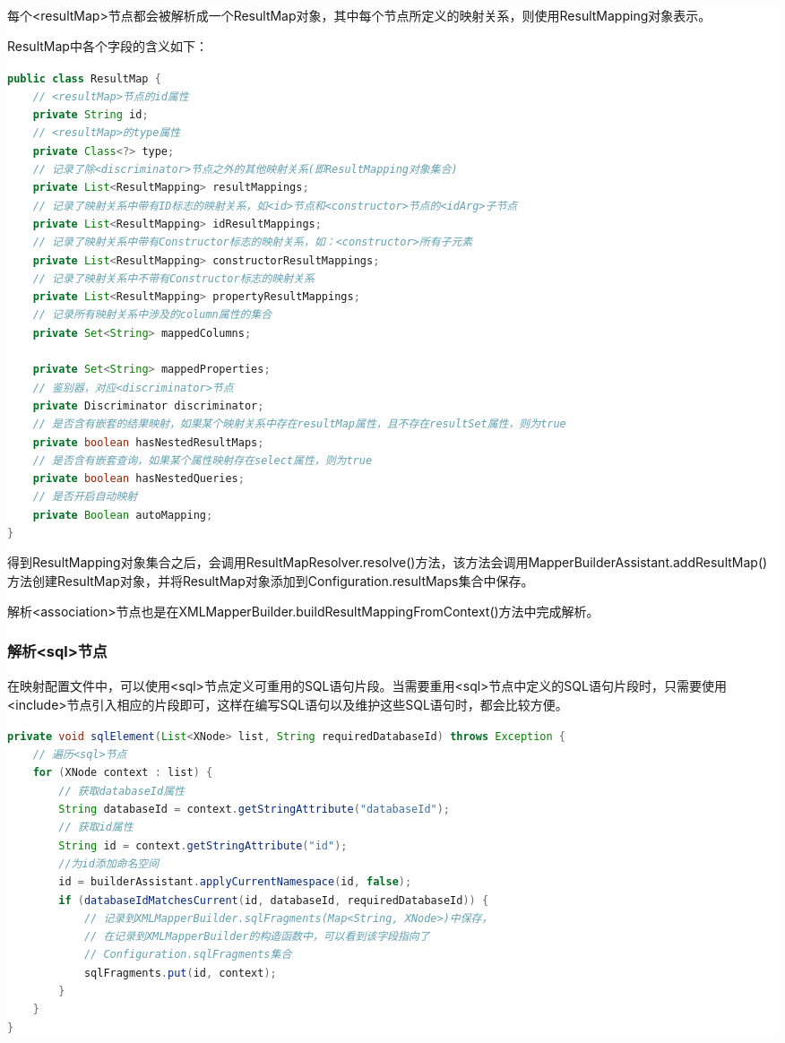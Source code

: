 每个\<resultMap>节点都会被解析成一个ResultMap对象，其中每个节点所定义的映射关系，则使用ResultMapping对象表示。

ResultMap中各个字段的含义如下：

```java
public class ResultMap {
	// <resultMap>节点的id属性
    private String id;
    // <resultMap>的type属性
    private Class<?> type;
    // 记录了除<discriminator>节点之外的其他映射关系(即ResultMapping对象集合)
    private List<ResultMapping> resultMappings;
    // 记录了映射关系中带有ID标志的映射关系，如<id>节点和<constructor>节点的<idArg>子节点
    private List<ResultMapping> idResultMappings;
    // 记录了映射关系中带有Constructor标志的映射关系，如：<constructor>所有子元素
    private List<ResultMapping> constructorResultMappings;
    // 记录了映射关系中不带有Constructor标志的映射关系
    private List<ResultMapping> propertyResultMappings;
    // 记录所有映射关系中涉及的column属性的集合
    private Set<String> mappedColumns;
    
    private Set<String> mappedProperties;
    // 鉴别器，对应<discriminator>节点
    private Discriminator discriminator;
    // 是否含有嵌套的结果映射，如果某个映射关系中存在resultMap属性，且不存在resultSet属性，则为true
    private boolean hasNestedResultMaps;
    // 是否含有嵌套查询，如果某个属性映射存在select属性，则为true
    private boolean hasNestedQueries;
    // 是否开启自动映射
    private Boolean autoMapping;
}
```

得到ResultMapping对象集合之后，会调用ResultMapResolver.resolve()方法，该方法会调用MapperBuilderAssistant.addResultMap()方法创建ResultMap对象，并将ResultMap对象添加到Configuration.resultMaps集合中保存。

解析\<association>节点也是在XMLMapperBuilder.buildResultMappingFromContext()方法中完成解析。

### 解析\<sql>节点

在映射配置文件中，可以使用\<sql>节点定义可重用的SQL语句片段。当需要重用\<sql>节点中定义的SQL语句片段时，只需要使用\<include>节点引入相应的片段即可，这样在编写SQL语句以及维护这些SQL语句时，都会比较方便。

```java
private void sqlElement(List<XNode> list, String requiredDatabaseId) throws Exception {
    // 遍历<sql>节点
    for (XNode context : list) {
        // 获取databaseId属性
        String databaseId = context.getStringAttribute("databaseId");
        // 获取id属性
        String id = context.getStringAttribute("id");
        //为id添加命名空间
        id = builderAssistant.applyCurrentNamespace(id, false);
        if (databaseIdMatchesCurrent(id, databaseId, requiredDatabaseId)) {
            // 记录到XMLMapperBuilder.sqlFragments(Map<String, XNode>)中保存，
            // 在记录到XMLMapperBuilder的构造函数中，可以看到该字段指向了
            // Configuration.sqlFragments集合
            sqlFragments.put(id, context);
        }
    }
}
```
